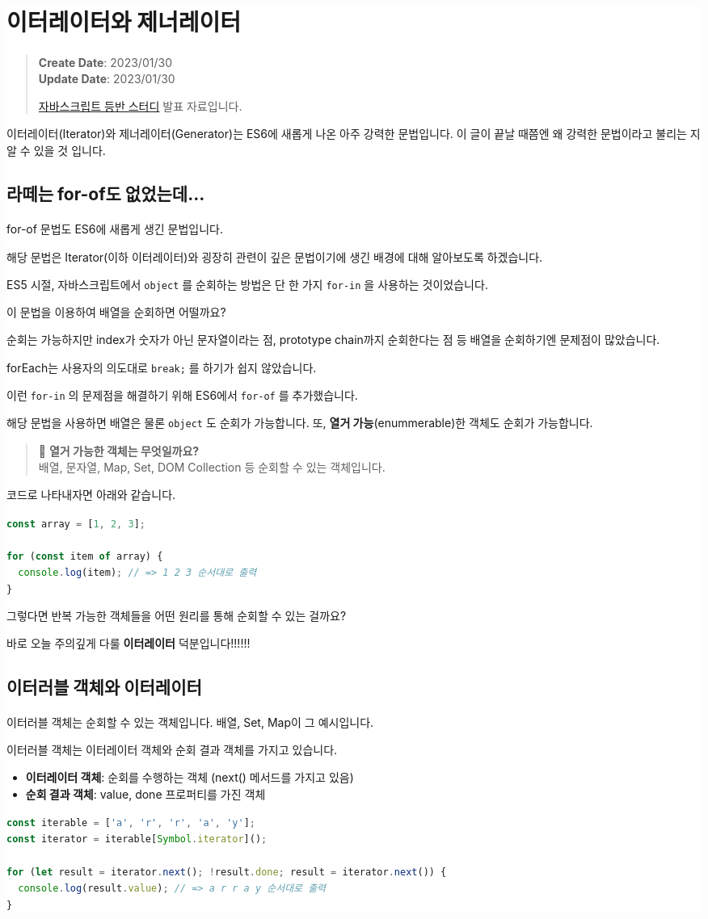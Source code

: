 # 이터레이터와 제너레이터

> **Create Date**: 2023/01/30  
> **Update Date**: 2023/01/30
>
> [자바스크립트 등반 스터디](https://github.com/FECrash/JavaScript-Mountain) 발표 자료입니다.

이터레이터(Iterator)와 제너레이터(Generator)는 ES6에 새롭게 나온 아주 강력한 문법입니다.
이 글이 끝날 때쯤엔 왜 강력한 문법이라고 불리는 지 알 수 있을 것 입니다.

## 라떼는 for-of도 없었는데…

for-of 문법도 ES6에 새롭게 생긴 문법입니다.

해당 문법은 Iterator(이하 이터레이터)와 굉장히 관련이 깊은 문법이기에 생긴 배경에 대해 알아보도록 하겠습니다.

ES5 시절, 자바스크립트에서 `object` 를 순회하는 방법은 단 한 가지 `for-in` 을 사용하는 것이었습니다.

이 문법을 이용하여 배열을 순회하면 어떨까요?

순회는 가능하지만 index가 숫자가 아닌 문자열이라는 점, prototype chain까지 순회한다는 점 등 배열을 순회하기엔 문제점이 많았습니다.

forEach는 사용자의 의도대로 `break;` 를 하기가 쉽지 않았습니다.

이런 `for-in` 의 문제점을 해결하기 위해 ES6에서 `for-of` 를 추가했습니다.

해당 문법을 사용하면 배열은 물론 `object` 도 순회가 가능합니다.
또, **열거 가능**(enummerable)한 객체도 순회가 가능합니다.

> 🙂 **열거 가능한 객체는 무엇일까요?**  
> 배열, 문자열, Map, Set, DOM Collection 등 순회할 수 있는 객체입니다.

코드로 나타내자면 아래와 같습니다.

```jsx
const array = [1, 2, 3];

for (const item of array) {
  console.log(item); // => 1 2 3 순서대로 출력
}
```

그렇다면 반복 가능한 객체들을 어떤 원리를 통해 순회할 수 있는 걸까요?

바로 오늘 주의깊게 다룰 **이터레이터** 덕분입니다!!!!!!

## 이터러블 객체와 이터레이터

이터러블 객체는 순회할 수 있는 객체입니다.
배열, Set, Map이 그 예시입니다.

이터러블 객체는 이터레이터 객체와 순회 결과 객체를 가지고 있습니다.

- **이터레이터 객체**: 순회를 수행하는 객체 (next() 메서드를 가지고 있음)
- **순회 결과 객체**: value, done 프로퍼티를 가진 객체

```jsx
const iterable = ['a', 'r', 'r', 'a', 'y'];
const iterator = iterable[Symbol.iterator]();

for (let result = iterator.next(); !result.done; result = iterator.next()) {
  console.log(result.value); // => a r r a y 순서대로 출력
}
```
